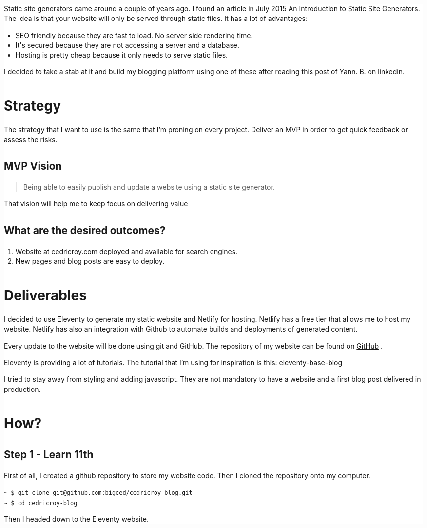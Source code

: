 Static site generators came around a couple of years ago. I found an article in July 2015 [An Introduction to Static Site Generators](https://archive.vn/20150721063623/http://davidwalsh.name/introduction-static-site-generators). The idea is that your website will only be served through static files. It has a lot of advantages:
* SEO friendly because they are fast to load. No server side rendering time.
* It's secured because they are not accessing a server and a database.
* Hosting is pretty cheap because it only needs to serve static files.

I decided to take a stab at it and build my blogging platform using one of these after reading this post of [Yann. B. on linkedin](https://www.linkedin.com/posts/yann-boisselier_mes-4-coups-de-coeurs-parmi-les-technologies-activity-6748974841447096320-sKwx).

# Strategy

The strategy that I want to use is the same that I’m proning on every project.  Deliver an MVP in order to get quick feedback or assess the risks.

## MVP Vision

>  Being able to easily publish and update a website using a static site generator.

That vision will help me to keep focus on delivering value

## What are the desired outcomes?
1. Website at cedricroy.com deployed and available for search engines.
1. New pages and blog posts are easy to deploy.


# Deliverables

I decided to use Eleventy to generate my static website and Netlify for hosting.  Netlify has a free tier that allows me to host my website.  Netlify has also an integration with Github to automate builds and deployments of generated content.

Every update to the website will be done using git and GitHub.  The repository of my website can be found on [GitHub](https://github.com/bigced/cedricroy-blog) .  

Eleventy is providing a lot of tutorials.   The tutorial that I’m using for inspiration is this: [eleventy-base-blog](https://github.com/11ty/eleventy-base-blog)

I tried to stay away from styling and adding javascript.  They are not mandatory to have a website and a first blog post delivered in production.

# How?

## Step 1 - Learn 11th

First of all, I created a github repository to store my website code.  Then I cloned the repository onto my computer.

```shellsession
~ $ git clone git@github.com:bigced/cedricroy-blog.git
~ $ cd cedricroy-blog
```
Then I headed down to the Eleventy website.
